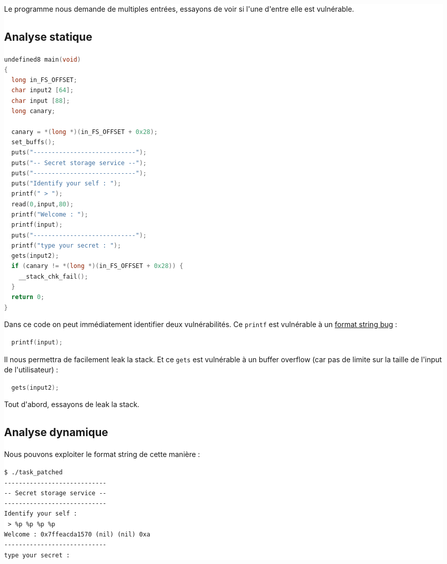 Le programme nous demande de multiples entrées, essayons de voir si l'une d'entre elle est vulnérable.

## Analyse statique

```C
undefined8 main(void)
{
  long in_FS_OFFSET;
  char input2 [64];
  char input [88];
  long canary;
  
  canary = *(long *)(in_FS_OFFSET + 0x28);
  set_buffs();
  puts("----------------------------");
  puts("-- Secret storage service --");
  puts("----------------------------");
  puts("Identify your self : ");
  printf(" > ");
  read(0,input,80);
  printf("Welcome : ");
  printf(input);
  puts("----------------------------");
  printf("type your secret : ");
  gets(input2);
  if (canary != *(long *)(in_FS_OFFSET + 0x28)) {
    __stack_chk_fail();
  }
  return 0;
}
```

Dans ce code on peut immédiatement identifier deux vulnérabilités. Ce `printf` est vulnérable à un [format string bug](https://www.ired.team/offensive-security/code-injection-process-injection/binary-exploitation/format-string-bug) :

```C
  printf(input);
```

Il nous permettra de facilement leak la stack. Et ce `gets` est vulnérable à un buffer overflow (car pas de limite sur la taille de l'input de l'utilisateur) :

```C
  gets(input2);
```

Tout d'abord, essayons de leak la stack.

## Analyse dynamique

Nous pouvons exploiter le format string de cette manière :

```console
$ ./task_patched 
----------------------------
-- Secret storage service --
----------------------------
Identify your self : 
 > %p %p %p %p
Welcome : 0x7ffeacda1570 (nil) (nil) 0xa
----------------------------
type your secret : 
```

